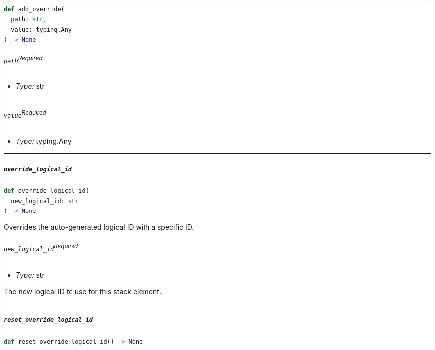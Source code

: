```python
def add_override(
  path: str,
  value: typing.Any
) -> None
```

###### `path`<sup>Required</sup> <a name="path" id="@cdktf/provider-opentelekomcloud.dataOpentelekomcloudTmsResourceInstancesV1.DataOpentelekomcloudTmsResourceInstancesV1.addOverride.parameter.path"></a>

- *Type:* str

---

###### `value`<sup>Required</sup> <a name="value" id="@cdktf/provider-opentelekomcloud.dataOpentelekomcloudTmsResourceInstancesV1.DataOpentelekomcloudTmsResourceInstancesV1.addOverride.parameter.value"></a>

- *Type:* typing.Any

---

##### `override_logical_id` <a name="override_logical_id" id="@cdktf/provider-opentelekomcloud.dataOpentelekomcloudTmsResourceInstancesV1.DataOpentelekomcloudTmsResourceInstancesV1.overrideLogicalId"></a>

```python
def override_logical_id(
  new_logical_id: str
) -> None
```

Overrides the auto-generated logical ID with a specific ID.

###### `new_logical_id`<sup>Required</sup> <a name="new_logical_id" id="@cdktf/provider-opentelekomcloud.dataOpentelekomcloudTmsResourceInstancesV1.DataOpentelekomcloudTmsResourceInstancesV1.overrideLogicalId.parameter.newLogicalId"></a>

- *Type:* str

The new logical ID to use for this stack element.

---

##### `reset_override_logical_id` <a name="reset_override_logical_id" id="@cdktf/provider-opentelekomcloud.dataOpentelekomcloudTmsResourceInstancesV1.DataOpentelekomcloudTmsResourceInstancesV1.resetOverrideLogicalId"></a>

```python
def reset_override_logical_id() -> None
```
